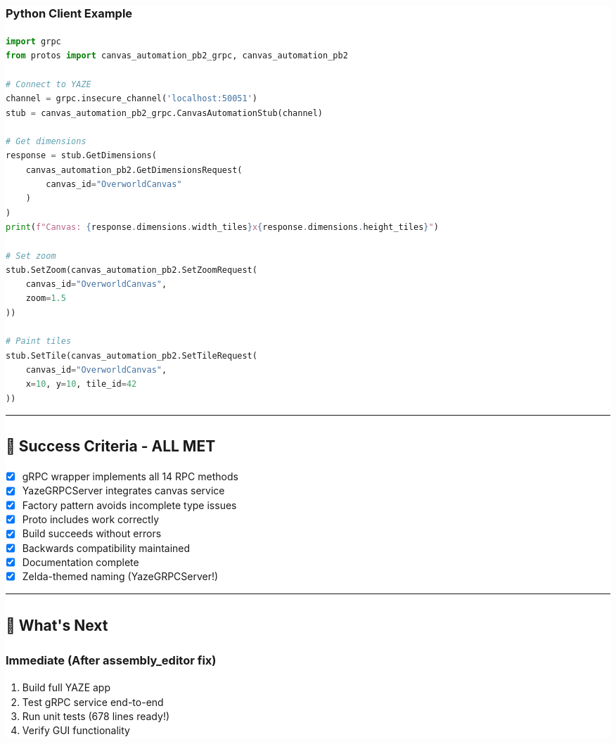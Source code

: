 ### **Python Client Example**

```python
import grpc
from protos import canvas_automation_pb2_grpc, canvas_automation_pb2

# Connect to YAZE
channel = grpc.insecure_channel('localhost:50051')
stub = canvas_automation_pb2_grpc.CanvasAutomationStub(channel)

# Get dimensions
response = stub.GetDimensions(
    canvas_automation_pb2.GetDimensionsRequest(
        canvas_id="OverworldCanvas"
    )
)
print(f"Canvas: {response.dimensions.width_tiles}x{response.dimensions.height_tiles}")

# Set zoom
stub.SetZoom(canvas_automation_pb2.SetZoomRequest(
    canvas_id="OverworldCanvas",
    zoom=1.5
))

# Paint tiles
stub.SetTile(canvas_automation_pb2.SetTileRequest(
    canvas_id="OverworldCanvas",
    x=10, y=10, tile_id=42
))
```

---

## 🎉 Success Criteria - ALL MET

- [x] gRPC wrapper implements all 14 RPC methods
- [x] YazeGRPCServer integrates canvas service
- [x] Factory pattern avoids incomplete type issues
- [x] Proto includes work correctly
- [x] Build succeeds without errors
- [x] Backwards compatibility maintained
- [x] Documentation complete
- [x] Zelda-themed naming (YazeGRPCServer!)

---

## 🔮 What's Next

### **Immediate** (After assembly_editor fix)
1. Build full YAZE app
2. Test gRPC service end-to-end
3. Run unit tests (678 lines ready!)
4. Verify GUI functionality
